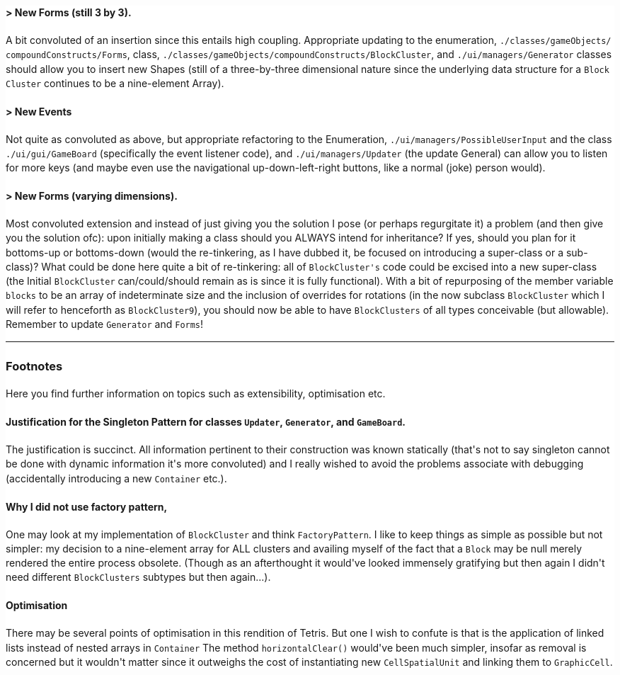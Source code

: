 #### \> New Forms (still 3 by 3). 
A bit convoluted of an insertion since this entails high coupling. Appropriate updating to the enumeration, `./classes/gameObjects/compoundConstructs/Forms`, class, `./classes/gameObjects/compoundConstructs/BlockCluster`, and `./ui/managers/Generator` classes should allow you to insert new Shapes (still of a three-by-three dimensional nature since the underlying data structure for a `BlockCluster` continues to be a nine-element Array).

#### \> New Events
Not quite as convoluted as above, but appropriate refactoring to the Enumeration, `./ui/managers/PossibleUserInput` and the class `./ui/gui/GameBoard` (specifically the event listener code), and `./ui/managers/Updater` (the update General) can allow you to listen for more keys (and maybe even use the navigational up-down-left-right buttons, like a normal (joke) person would).

#### \> New Forms (varying dimensions). 
Most convoluted extension and instead of just giving you the solution I pose (or perhaps regurgitate it) a problem (and then give you the solution ofc): upon initially making a class should you ALWAYS intend for inheritance? If yes, should you plan for it bottoms-up or bottoms-down (would the re-tinkering, as I have dubbed it, be focused on introducing a super-class or a sub-class)?  What could be done here quite a bit of re-tinkering: all of `BlockCluster's` code could be excised into a new super-class (the Initial `BlockCluster` can/could/should remain as is
since it is fully functional). With a bit of repurposing of the member variable `blocks` to be an array of indeterminate size and the inclusion of overrides for rotations (in the now subclass `BlockCluster` which I will refer to henceforth as `BlockCluster9`), you should now be able to have `BlockClusters` of all types conceivable (but allowable). Remember to update `Generator` and `Forms`!

---

### Footnotes

Here you find further information on topics such as extensibility, optimisation etc. 

#### Justification for the Singleton Pattern for classes `Updater`, `Generator`, and `GameBoard`.
The justification is succinct. All information pertinent to their construction was known statically (that's not to say singleton cannot be done with dynamic information it's more convoluted) and I really wished to avoid the problems associate with debugging (accidentally introducing a new `Container` etc.).

#### Why I did not use factory pattern,
One may look at my implementation of `BlockCluster` and think `FactoryPattern`. I like to keep things as simple as possible but not simpler:
my decision to a nine-element array for ALL clusters and availing myself of the fact that a `Block` may be null merely rendered the entire process obsolete.
(Though as an afterthought it would've looked immensely gratifying but then again I didn't need different `BlockClusters` subtypes but then again...).

#### Optimisation 
There may be several points of optimisation in this rendition of Tetris. But one I wish to confute is that is the application of linked lists instead of nested arrays in `Container` 
The method `horizontalClear()` would've been much simpler, insofar as removal is concerned but it wouldn't matter since it outweighs the cost of instantiating new `CellSpatialUnit` and linking them to `GraphicCell`. 
